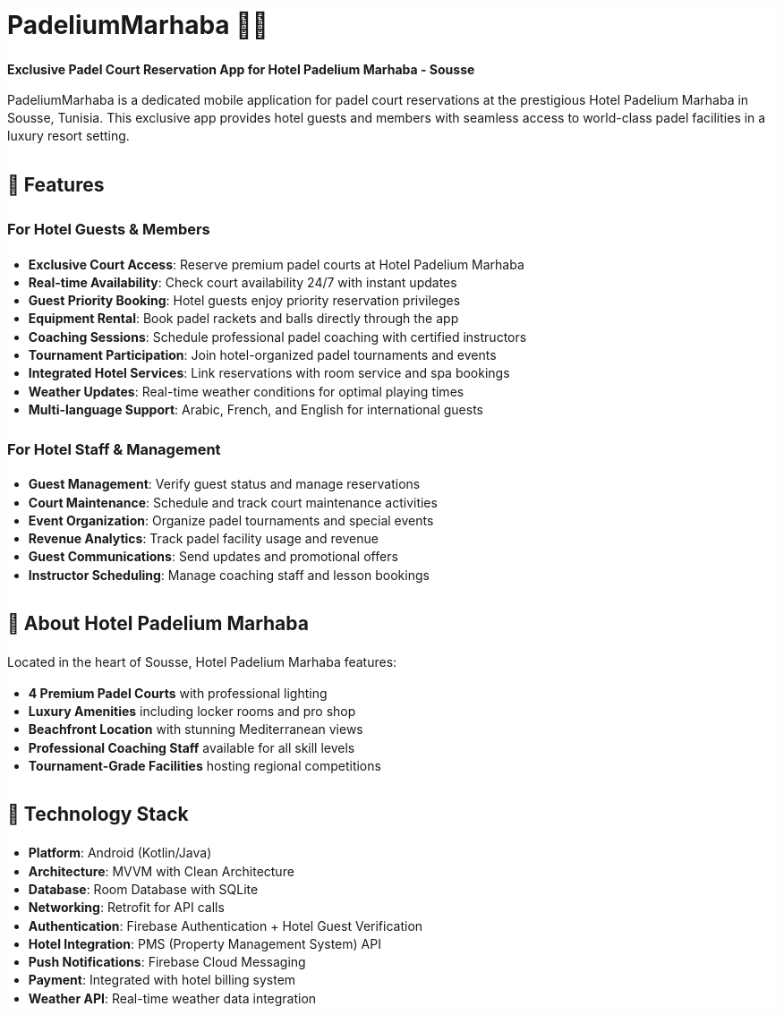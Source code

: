 # PadeliumMarhaba 🏨🏓
**Exclusive Padel Court Reservation App for Hotel Padelium Marhaba - Sousse**

PadeliumMarhaba is a dedicated mobile application for padel court reservations at the prestigious Hotel Padelium Marhaba in Sousse, Tunisia. This exclusive app provides hotel guests and members with seamless access to world-class padel facilities in a luxury resort setting.

## 🌟 Features

### For Hotel Guests & Members
- **Exclusive Court Access**: Reserve premium padel courts at Hotel Padelium Marhaba
- **Real-time Availability**: Check court availability 24/7 with instant updates
- **Guest Priority Booking**: Hotel guests enjoy priority reservation privileges
- **Equipment Rental**: Book padel rackets and balls directly through the app
- **Coaching Sessions**: Schedule professional padel coaching with certified instructors
- **Tournament Participation**: Join hotel-organized padel tournaments and events
- **Integrated Hotel Services**: Link reservations with room service and spa bookings
- **Weather Updates**: Real-time weather conditions for optimal playing times
- **Multi-language Support**: Arabic, French, and English for international guests

### For Hotel Staff & Management
- **Guest Management**: Verify guest status and manage reservations
- **Court Maintenance**: Schedule and track court maintenance activities
- **Event Organization**: Organize padel tournaments and special events
- **Revenue Analytics**: Track padel facility usage and revenue
- **Guest Communications**: Send updates and promotional offers
- **Instructor Scheduling**: Manage coaching staff and lesson bookings

## 🏨 About Hotel Padelium Marhaba

Located in the heart of Sousse, Hotel Padelium Marhaba features:
- **4 Premium Padel Courts** with professional lighting
- **Luxury Amenities** including locker rooms and pro shop
- **Beachfront Location** with stunning Mediterranean views
- **Professional Coaching Staff** available for all skill levels
- **Tournament-Grade Facilities** hosting regional competitions

## 🚀 Technology Stack

- **Platform**: Android (Kotlin/Java)
- **Architecture**: MVVM with Clean Architecture
- **Database**: Room Database with SQLite
- **Networking**: Retrofit for API calls
- **Authentication**: Firebase Authentication + Hotel Guest Verification
- **Hotel Integration**: PMS (Property Management System) API
- **Push Notifications**: Firebase Cloud Messaging
- **Payment**: Integrated with hotel billing system
- **Weather API**: Real-time weather data integration

